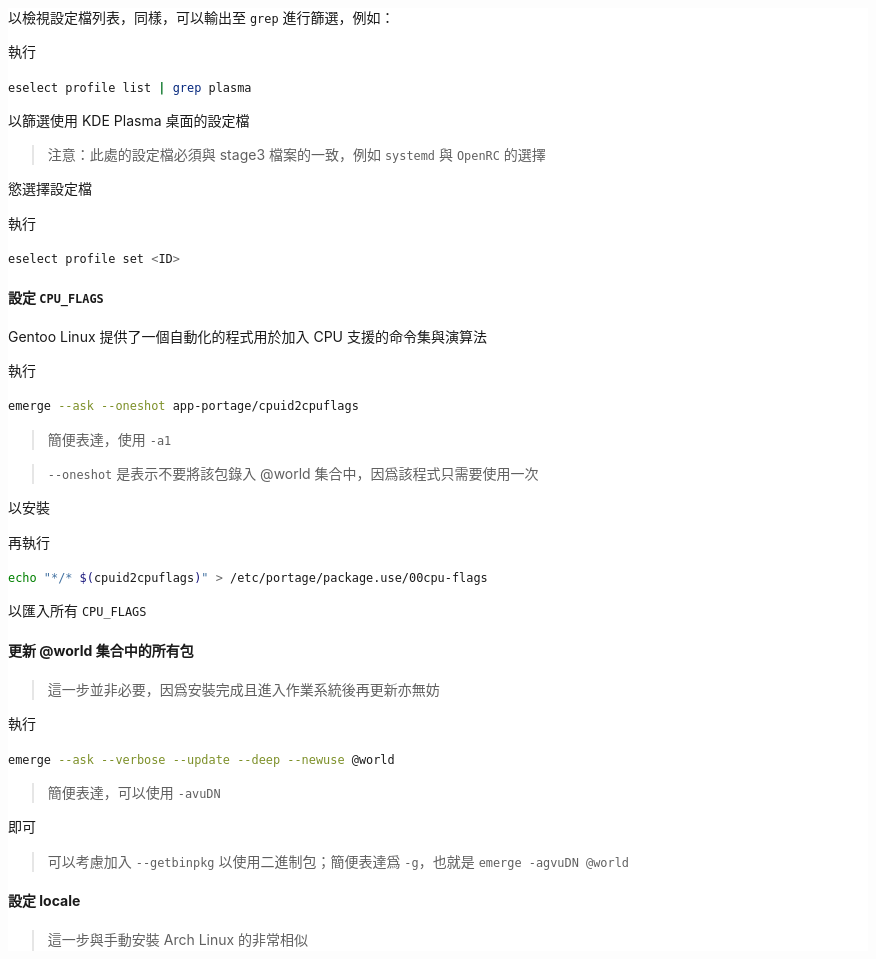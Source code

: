 以檢視設定檔列表，同樣，可以輸出至 `grep` 進行篩選，例如：

執行

```sh
eselect profile list | grep plasma
```

以篩選使用 KDE Plasma 桌面的設定檔

> 注意：此處的設定檔必須與 stage3 檔案的一致，例如 `systemd` 與 `OpenRC` 的選擇

慾選擇設定檔

執行

```sh
eselect profile set <ID>
```

#### 設定 `CPU_FLAGS`

Gentoo Linux 提供了一個自動化的程式用於加入 CPU 支援的命令集與演算法

執行

```sh
emerge --ask --oneshot app-portage/cpuid2cpuflags
```

> 簡便表達，使用 `-a1`

> `--oneshot` 是表示不要將該包錄入 @world 集合中，因爲該程式只需要使用一次

以安裝

再執行

```sh
echo "*/* $(cpuid2cpuflags)" > /etc/portage/package.use/00cpu-flags
```

以匯入所有 `CPU_FLAGS`

#### 更新 @world 集合中的所有包

> 這一步並非必要，因爲安裝完成且進入作業系統後再更新亦無妨

執行

```sh
emerge --ask --verbose --update --deep --newuse @world
```

> 簡便表達，可以使用 `-avuDN`

即可

> 可以考慮加入 `--getbinpkg` 以使用二進制包；簡便表達爲 `-g`，也就是 `emerge -agvuDN @world`

#### 設定 locale

> 這一步與手動安裝 Arch Linux 的非常相似
